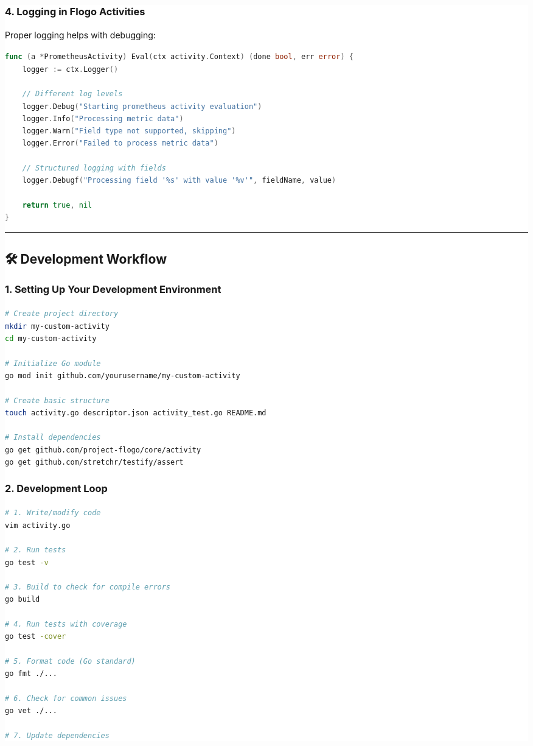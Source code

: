### 4. Logging in Flogo Activities

Proper logging helps with debugging:

```go
func (a *PrometheusActivity) Eval(ctx activity.Context) (done bool, err error) {
    logger := ctx.Logger()
    
    // Different log levels
    logger.Debug("Starting prometheus activity evaluation")
    logger.Info("Processing metric data")
    logger.Warn("Field type not supported, skipping")
    logger.Error("Failed to process metric data")
    
    // Structured logging with fields
    logger.Debugf("Processing field '%s' with value '%v'", fieldName, value)
    
    return true, nil
}
```

---

## 🛠️ Development Workflow

### 1. Setting Up Your Development Environment

```bash
# Create project directory
mkdir my-custom-activity
cd my-custom-activity

# Initialize Go module
go mod init github.com/yourusername/my-custom-activity

# Create basic structure
touch activity.go descriptor.json activity_test.go README.md

# Install dependencies
go get github.com/project-flogo/core/activity
go get github.com/stretchr/testify/assert
```

### 2. Development Loop

```bash
# 1. Write/modify code
vim activity.go

# 2. Run tests
go test -v

# 3. Build to check for compile errors
go build

# 4. Run tests with coverage
go test -cover

# 5. Format code (Go standard)
go fmt ./...

# 6. Check for common issues
go vet ./...

# 7. Update dependencies
```